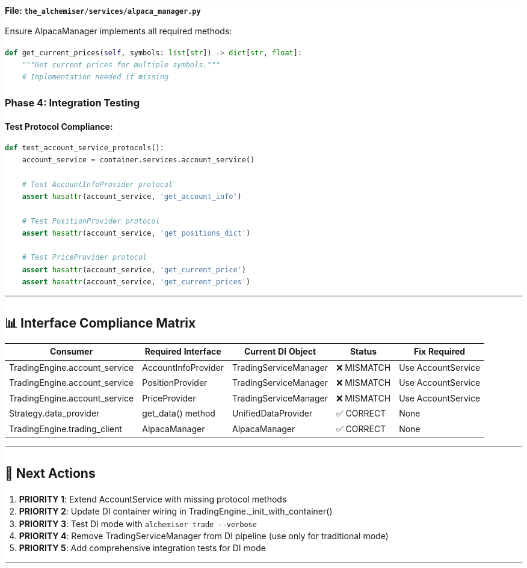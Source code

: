 **File: `the_alchemiser/services/alpaca_manager.py`**

Ensure AlpacaManager implements all required methods:

```python
def get_current_prices(self, symbols: list[str]) -> dict[str, float]:
    """Get current prices for multiple symbols."""
    # Implementation needed if missing
```

### Phase 4: Integration Testing

**Test Protocol Compliance:**

```python
def test_account_service_protocols():
    account_service = container.services.account_service()
    
    # Test AccountInfoProvider protocol
    assert hasattr(account_service, 'get_account_info')
    
    # Test PositionProvider protocol  
    assert hasattr(account_service, 'get_positions_dict')
    
    # Test PriceProvider protocol
    assert hasattr(account_service, 'get_current_price')
    assert hasattr(account_service, 'get_current_prices')
```

---

## 📊 Interface Compliance Matrix

| Consumer | Required Interface | Current DI Object | Status | Fix Required |
|----------|------------------|------------------|---------|--------------|
| TradingEngine.account_service | AccountInfoProvider | TradingServiceManager | ❌ MISMATCH | Use AccountService |
| TradingEngine.account_service | PositionProvider | TradingServiceManager | ❌ MISMATCH | Use AccountService |  
| TradingEngine.account_service | PriceProvider | TradingServiceManager | ❌ MISMATCH | Use AccountService |
| Strategy.data_provider | get_data() method | UnifiedDataProvider | ✅ CORRECT | None |
| TradingEngine.trading_client | AlpacaManager | AlpacaManager | ✅ CORRECT | None |

---

## 🚀 Next Actions

1. **PRIORITY 1**: Extend AccountService with missing protocol methods
2. **PRIORITY 2**: Update DI container wiring in TradingEngine._init_with_container()
3. **PRIORITY 3**: Test DI mode with `alchemiser trade --verbose`
4. **PRIORITY 4**: Remove TradingServiceManager from DI pipeline (use only for traditional mode)
5. **PRIORITY 5**: Add comprehensive integration tests for DI mode

---